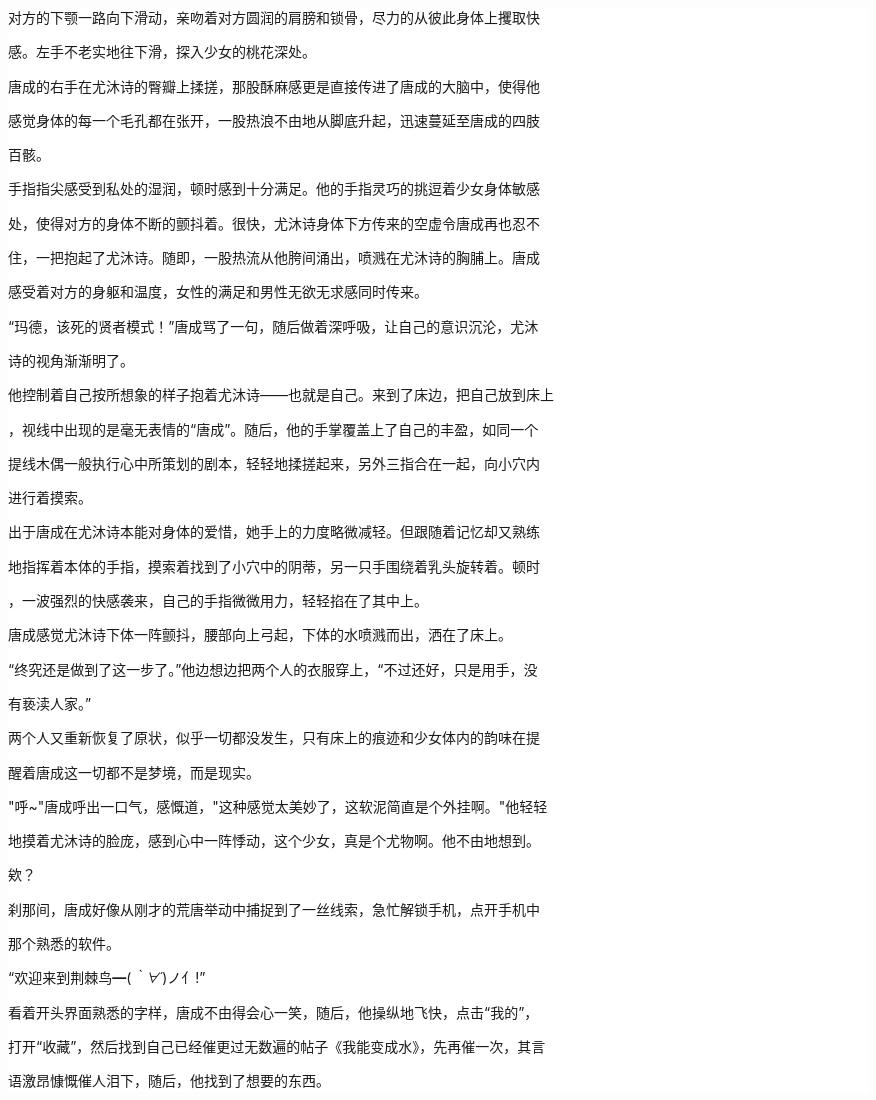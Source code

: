 对方的下颚一路向下滑动，亲吻着对方圆润的肩膀和锁骨，尽力的从彼此身体上攫取快

感。左手不老实地往下滑，探入少女的桃花深处。

唐成的右手在尤沐诗的臀瓣上揉搓，那股酥麻感更是直接传进了唐成的大脑中，使得他

感觉身体的每一个毛孔都在张开，一股热浪不由地从脚底升起，迅速蔓延至唐成的四肢

百骸。

手指指尖感受到私处的湿润，顿时感到十分满足。他的手指灵巧的挑逗着少女身体敏感

处，使得对方的身体不断的颤抖着。很快，尤沐诗身体下方传来的空虚令唐成再也忍不

住，一把抱起了尤沐诗。随即，一股热流从他胯间涌出，喷溅在尤沐诗的胸脯上。唐成

感受着对方的身躯和温度，女性的满足和男性无欲无求感同时传来。

“玛德，该死的贤者模式！”唐成骂了一句，随后做着深呼吸，让自己的意识沉沦，尤沐

诗的视角渐渐明了。

他控制着自己按所想象的样子抱着尤沐诗——也就是自己。来到了床边，把自己放到床上

，视线中出现的是毫无表情的“唐成”。随后，他的手掌覆盖上了自己的丰盈，如同一个

提线木偶一般执行心中所策划的剧本，轻轻地揉搓起来，另外三指合在一起，向小穴内

进行着摸索。

出于唐成在尤沐诗本能对身体的爱惜，她手上的力度略微减轻。但跟随着记忆却又熟练

地指挥着本体的手指，摸索着找到了小穴中的阴蒂，另一只手围绕着乳头旋转着。顿时

，一波强烈的快感袭来，自己的手指微微用力，轻轻掐在了其中上。

唐成感觉尤沐诗下体一阵颤抖，腰部向上弓起，下体的水喷溅而出，洒在了床上。

“终究还是做到了这一步了。”他边想边把两个人的衣服穿上，“不过还好，只是用手，没

有亵渎人家。”

两个人又重新恢复了原状，似乎一切都没发生，只有床上的痕迹和少女体内的韵味在提

醒着唐成这一切都不是梦境，而是现实。

"呼~"唐成呼出一口气，感慨道，"这种感觉太美妙了，这软泥简直是个外挂啊。"他轻轻

地摸着尤沐诗的脸庞，感到心中一阵悸动，这个少女，真是个尤物啊。他不由地想到。



欸？

刹那间，唐成好像从刚才的荒唐举动中捕捉到了一丝线索，急忙解锁手机，点开手机中

那个熟悉的软件。

“欢迎来到荆棘鸟━(*｀∀´*)ノ亻!”

看着开头界面熟悉的字样，唐成不由得会心一笑，随后，他操纵地飞快，点击“我的”，

打开“收藏”，然后找到自己已经催更过无数遍的帖子《我能变成水》，先再催一次，其言

语激昂慷慨催人泪下，随后，他找到了想要的东西。
